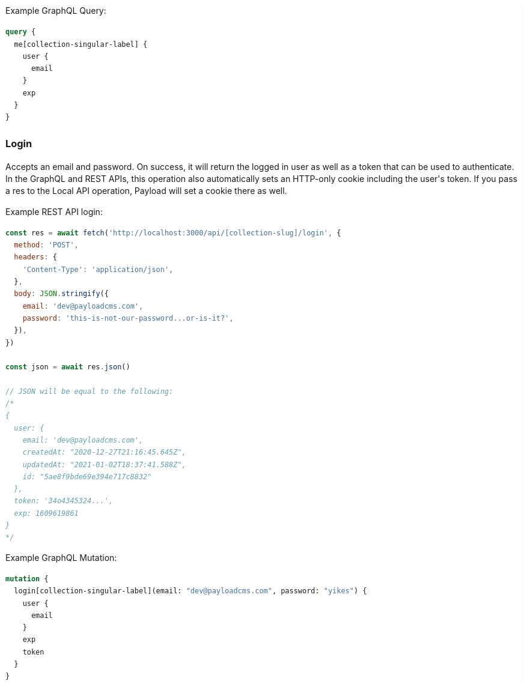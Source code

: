 Example GraphQL Query:

```graphql
query {
  me[collection-singular-label] {
    user {
      email
    }
    exp
  }
}
```

### Login

Accepts an email and password. On success, it will return the logged in user as well as a token that can be used to authenticate. In the GraphQL and REST APIs, this operation also automatically sets an HTTP-only cookie including the user's token. If you pass a res to the Local API operation, Payload will set a cookie there as well.

Example REST API login:

```javascript
const res = await fetch('http://localhost:3000/api/[collection-slug]/login', {
  method: 'POST',
  headers: {
    'Content-Type': 'application/json',
  },
  body: JSON.stringify({
    email: 'dev@payloadcms.com',
    password: 'this-is-not-our-password...or-is-it?',
  }),
})

const json = await res.json()

// JSON will be equal to the following:
/*
{
  user: {
    email: 'dev@payloadcms.com',
    createdAt: "2020-12-27T21:16:45.645Z",
    updatedAt: "2021-01-02T18:37:41.588Z",
    id: "5ae8f9bde69e394e717c8832"
  },
  token: '34o4345324...',
  exp: 1609619861
}
*/
```

Example GraphQL Mutation:

```graphql
mutation {
  login[collection-singular-label](email: "dev@payloadcms.com", password: "yikes") {
    user {
      email
    }
    exp
    token
  }
}
```
